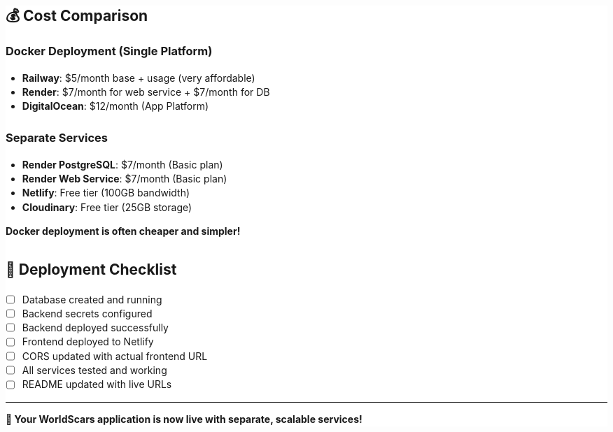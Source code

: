 ## 💰 Cost Comparison

### Docker Deployment (Single Platform)

- **Railway**: $5/month base + usage (very affordable)
- **Render**: $7/month for web service + $7/month for DB
- **DigitalOcean**: $12/month (App Platform)

### Separate Services

- **Render PostgreSQL**: $7/month (Basic plan)
- **Render Web Service**: $7/month (Basic plan)
- **Netlify**: Free tier (100GB bandwidth)
- **Cloudinary**: Free tier (25GB storage)

**Docker deployment is often cheaper and simpler!**

## 🎯 Deployment Checklist

- [ ] Database created and running
- [ ] Backend secrets configured
- [ ] Backend deployed successfully
- [ ] Frontend deployed to Netlify
- [ ] CORS updated with actual frontend URL
- [ ] All services tested and working
- [ ] README updated with live URLs

---

**🎉 Your WorldScars application is now live with separate, scalable services!**
